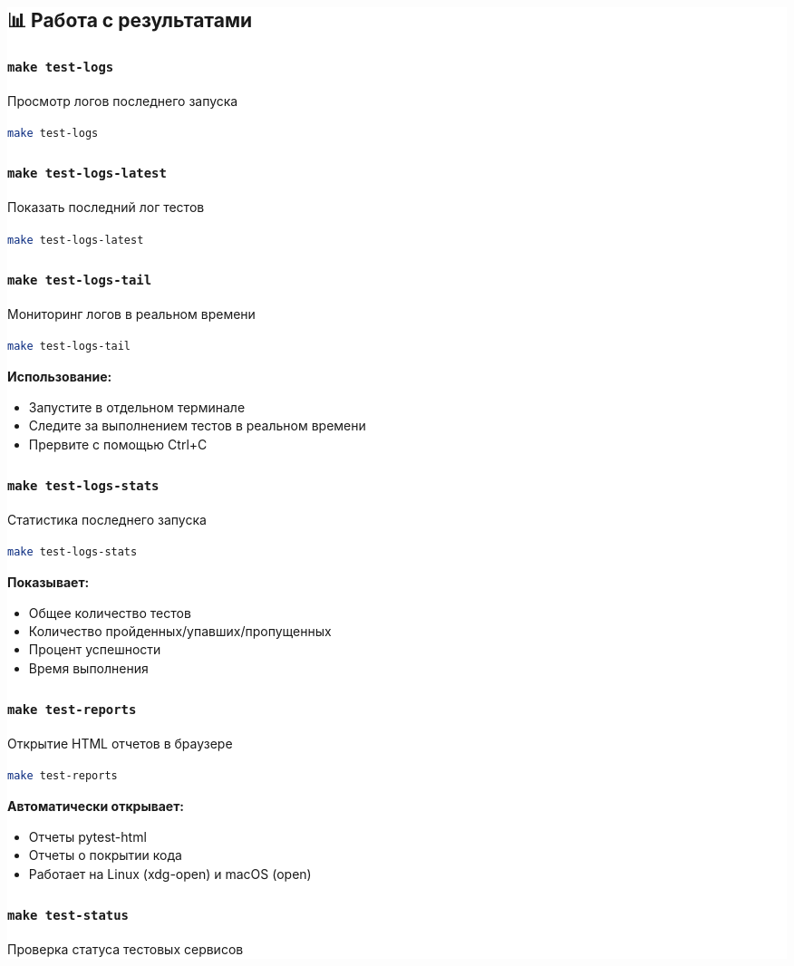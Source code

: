 ## 📊 Работа с результатами

### `make test-logs`
Просмотр логов последнего запуска

```bash
make test-logs
```

### `make test-logs-latest`
Показать последний лог тестов

```bash
make test-logs-latest
```

### `make test-logs-tail`
Мониторинг логов в реальном времени

```bash
make test-logs-tail
```

**Использование:**
- Запустите в отдельном терминале
- Следите за выполнением тестов в реальном времени
- Прервите с помощью Ctrl+C

### `make test-logs-stats`
Статистика последнего запуска

```bash
make test-logs-stats
```

**Показывает:**
- Общее количество тестов
- Количество пройденных/упавших/пропущенных
- Процент успешности
- Время выполнения

### `make test-reports`
Открытие HTML отчетов в браузере

```bash
make test-reports
```

**Автоматически открывает:**
- Отчеты pytest-html
- Отчеты о покрытии кода
- Работает на Linux (xdg-open) и macOS (open)

### `make test-status`
Проверка статуса тестовых сервисов

